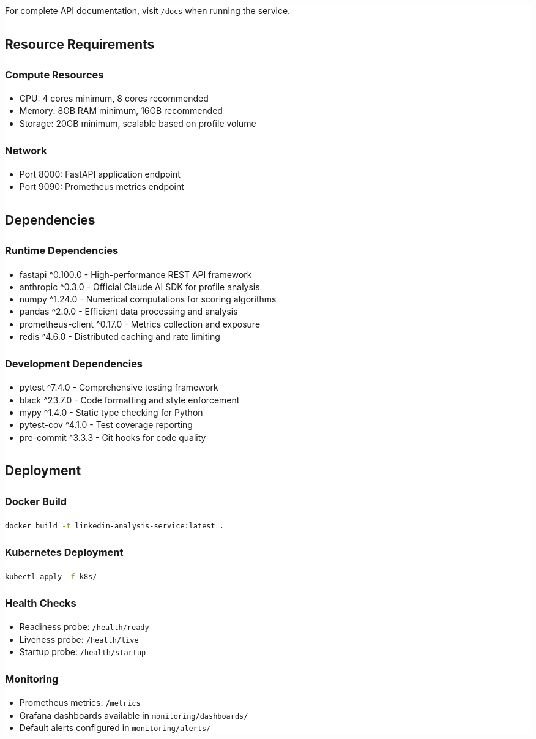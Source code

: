 For complete API documentation, visit `/docs` when running the service.

## Resource Requirements

### Compute Resources
- CPU: 4 cores minimum, 8 cores recommended
- Memory: 8GB RAM minimum, 16GB recommended
- Storage: 20GB minimum, scalable based on profile volume

### Network
- Port 8000: FastAPI application endpoint
- Port 9090: Prometheus metrics endpoint

## Dependencies

### Runtime Dependencies
- fastapi ^0.100.0 - High-performance REST API framework
- anthropic ^0.3.0 - Official Claude AI SDK for profile analysis
- numpy ^1.24.0 - Numerical computations for scoring algorithms
- pandas ^2.0.0 - Efficient data processing and analysis
- prometheus-client ^0.17.0 - Metrics collection and exposure
- redis ^4.6.0 - Distributed caching and rate limiting

### Development Dependencies
- pytest ^7.4.0 - Comprehensive testing framework
- black ^23.7.0 - Code formatting and style enforcement
- mypy ^1.4.0 - Static type checking for Python
- pytest-cov ^4.1.0 - Test coverage reporting
- pre-commit ^3.3.3 - Git hooks for code quality

## Deployment

### Docker Build
```bash
docker build -t linkedin-analysis-service:latest .
```

### Kubernetes Deployment
```bash
kubectl apply -f k8s/
```

### Health Checks
- Readiness probe: `/health/ready`
- Liveness probe: `/health/live`
- Startup probe: `/health/startup`

### Monitoring
- Prometheus metrics: `/metrics`
- Grafana dashboards available in `monitoring/dashboards/`
- Default alerts configured in `monitoring/alerts/`

